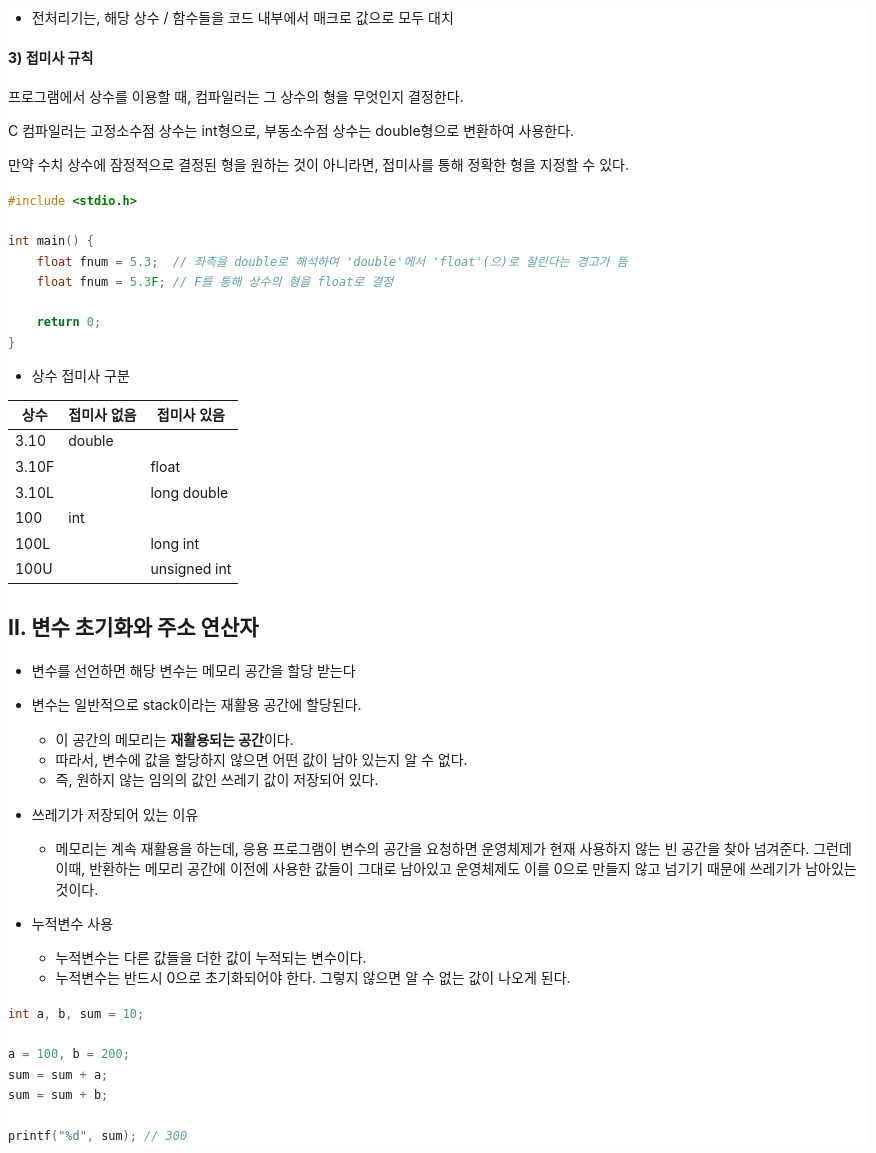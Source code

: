 - 전처리기는, 해당 상수 / 함수들을 코드 내부에서 매크로 값으로 모두 대치



#### 3) 접미사 규칙

프로그램에서 상수를 이용할 때, 컴파일러는 그 상수의 형을 무엇인지 결정한다. 

C 컴파일러는 고정소수점 상수는 int형으로, 부동소수점 상수는 double형으로 변환하여 사용한다.

만약 수치 상수에 잠정적으로 결정된 형을 원하는 것이 아니라면, 접미사를 통해 정확한 형을 지정할 수 있다.

```c
#include <stdio.h>

int main() {
    float fnum = 5.3;  // 좌측을 double로 해석하여 'double'에서 'float'(으)로 잘린다는 경고가 뜸
	float fnum = 5.3F; // F를 통해 상수의 형을 float로 결정

	return 0;
}
```

- 상수 접미사 구분

| 상수  | 접미사 없음 | 접미사 있음  |
| ----- | ----------- | ------------ |
| 3.10  | double      |              |
| 3.10F |             | float        |
| 3.10L |             | long double  |
| 100   | int         |              |
| 100L  |             | long int     |
| 100U  |             | unsigned int |



## II. 변수 초기화와 주소 연산자

- 변수를 선언하면 해당 변수는 메모리 공간을 할당 받는다
- 변수는 일반적으로 stack이라는 재활용 공간에 할당된다.
  - 이 공간의 메모리는 **재활용되는 공간**이다.
  - 따라서, 변수에 값을 할당하지 않으면 어떤 값이 남아 있는지 알 수 없다.
  - 즉, 원하지 않는 임의의 값인 쓰레기 값이 저장되어 있다.

- 쓰레기가 저장되어 있는 이유
  - 메모리는 계속 재활용을 하는데, 응용 프로그램이 변수의 공간을 요청하면 운영체제가 현재 사용하지 않는 빈 공간을 찾아 넘겨준다. 그런데 이때, 반환하는 메모리 공간에 이전에 사용한 값들이 그대로 남아있고 운영체제도 이를 0으로 만들지 않고 넘기기 때문에 쓰레기가 남아있는 것이다.
- 누적변수 사용
  - 누적변수는 다른 값들을 더한 값이 누적되는 변수이다.
  - 누적변수는 반드시 0으로 초기화되어야 한다. 그렇지 않으면 알 수 없는 값이 나오게 된다.

```c
int a, b, sum = 10;

a = 100, b = 200;
sum = sum + a;
sum = sum + b;

printf("%d", sum); // 300
```
